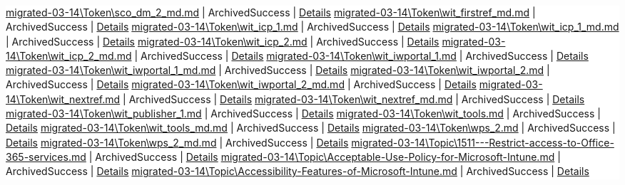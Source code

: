  [migrated-03-14\Token\sco_dm_2_md.md](https://github.com/Microsoft/IntuneDocs-pr/blob/86e06de797a26706e5b0f6ab786bd71c87d87cb9/migrated-03-14/Token/sco_dm_2_md.md) | ArchivedSuccess | [Details](#1202b6045bb557987046393241d45a6c4e1a9be51635)
 [migrated-03-14\Token\wit_firstref_md.md](https://github.com/Microsoft/IntuneDocs-pr/blob/86e06de797a26706e5b0f6ab786bd71c87d87cb9/migrated-03-14/Token/wit_firstref_md.md) | ArchivedSuccess | [Details](#1202b6045bb557987046393241d45a6c4e1a9be51657)
 [migrated-03-14\Token\wit_icp_1.md](https://github.com/Microsoft/IntuneDocs-pr/blob/86e06de797a26706e5b0f6ab786bd71c87d87cb9/migrated-03-14/Token/wit_icp_1.md) | ArchivedSuccess | [Details](#a380c85a1c5b7e47d84afea0dc307366c6228a201658)
 [migrated-03-14\Token\wit_icp_1_md.md](https://github.com/Microsoft/IntuneDocs-pr/blob/86e06de797a26706e5b0f6ab786bd71c87d87cb9/migrated-03-14/Token/wit_icp_1_md.md) | ArchivedSuccess | [Details](#6fd22fb222601542daaa27f6952b5fd889389a9d1659)
 [migrated-03-14\Token\wit_icp_2.md](https://github.com/Microsoft/IntuneDocs-pr/blob/86e06de797a26706e5b0f6ab786bd71c87d87cb9/migrated-03-14/Token/wit_icp_2.md) | ArchivedSuccess | [Details](#bce3f1e2a789f94fb10243094b3d779fde4642331660)
 [migrated-03-14\Token\wit_icp_2_md.md](https://github.com/Microsoft/IntuneDocs-pr/blob/86e06de797a26706e5b0f6ab786bd71c87d87cb9/migrated-03-14/Token/wit_icp_2_md.md) | ArchivedSuccess | [Details](#c3427869b1071ba8d679362c29b3918c1b65cf701661)
 [migrated-03-14\Token\wit_iwportal_1.md](https://github.com/Microsoft/IntuneDocs-pr/blob/86e06de797a26706e5b0f6ab786bd71c87d87cb9/migrated-03-14/Token/wit_iwportal_1.md) | ArchivedSuccess | [Details](#abe8d8c9c6a458e6695a008b37b6339f354c09111662)
 [migrated-03-14\Token\wit_iwportal_1_md.md](https://github.com/Microsoft/IntuneDocs-pr/blob/86e06de797a26706e5b0f6ab786bd71c87d87cb9/migrated-03-14/Token/wit_iwportal_1_md.md) | ArchivedSuccess | [Details](#f034b6b5261956e629cc7368e51c7dbb1d355ba91663)
 [migrated-03-14\Token\wit_iwportal_2.md](https://github.com/Microsoft/IntuneDocs-pr/blob/86e06de797a26706e5b0f6ab786bd71c87d87cb9/migrated-03-14/Token/wit_iwportal_2.md) | ArchivedSuccess | [Details](#a135ff34ca5c676bc4ee7640fa49d7e95da4170e1664)
 [migrated-03-14\Token\wit_iwportal_2_md.md](https://github.com/Microsoft/IntuneDocs-pr/blob/86e06de797a26706e5b0f6ab786bd71c87d87cb9/migrated-03-14/Token/wit_iwportal_2_md.md) | ArchivedSuccess | [Details](#a02631ded74ee9e772dae5142675a9493b6535771665)
 [migrated-03-14\Token\wit_nextref.md](https://github.com/Microsoft/IntuneDocs-pr/blob/86e06de797a26706e5b0f6ab786bd71c87d87cb9/migrated-03-14/Token/wit_nextref.md) | ArchivedSuccess | [Details](#eb4b64a8db5b5bb2eea586ca46d0c3f6da4eac881666)
 [migrated-03-14\Token\wit_nextref_md.md](https://github.com/Microsoft/IntuneDocs-pr/blob/86e06de797a26706e5b0f6ab786bd71c87d87cb9/migrated-03-14/Token/wit_nextref_md.md) | ArchivedSuccess | [Details](#37fd3548a500ea545ec28de8cea465e3243dac101667)
 [migrated-03-14\Token\wit_publisher_1.md](https://github.com/Microsoft/IntuneDocs-pr/blob/86e06de797a26706e5b0f6ab786bd71c87d87cb9/migrated-03-14/Token/wit_publisher_1.md) | ArchivedSuccess | [Details](#965b55d128583da2cf33b127270a5216ce74444b1668)
 [migrated-03-14\Token\wit_tools.md](https://github.com/Microsoft/IntuneDocs-pr/blob/86e06de797a26706e5b0f6ab786bd71c87d87cb9/migrated-03-14/Token/wit_tools.md) | ArchivedSuccess | [Details](#a5449ddcc028ac379a4e6bbaff0432e8968879ec1669)
 [migrated-03-14\Token\wit_tools_md.md](https://github.com/Microsoft/IntuneDocs-pr/blob/86e06de797a26706e5b0f6ab786bd71c87d87cb9/migrated-03-14/Token/wit_tools_md.md) | ArchivedSuccess | [Details](#58643537b9c0a34ac93bf6af99240b6e3469ab2a1670)
 [migrated-03-14\Token\wps_2.md](https://github.com/Microsoft/IntuneDocs-pr/blob/86e06de797a26706e5b0f6ab786bd71c87d87cb9/migrated-03-14/Token/wps_2.md) | ArchivedSuccess | [Details](#e9096a16bdd11b30f840ceba6f1cb16bd4cf25e81671)
 [migrated-03-14\Token\wps_2_md.md](https://github.com/Microsoft/IntuneDocs-pr/blob/86e06de797a26706e5b0f6ab786bd71c87d87cb9/migrated-03-14/Token/wps_2_md.md) | ArchivedSuccess | [Details](#7aec405442c5cb6c886214b18022f4f9d2af5cbf1672)
 [migrated-03-14\Topic\1511---Restrict-access-to-Office-365-services.md](https://github.com/Microsoft/IntuneDocs-pr/blob/109448161b2c13bc2c5ef6ea43b01b4a84dc0853/migrated-03-14/Topic/1511---Restrict-access-to-Office-365-services.md) | ArchivedSuccess | [Details](#69b88e15bc21632deba50fff9cc06cf9e9bb84131673)
 [migrated-03-14\Topic\Acceptable-Use-Policy-for-Microsoft-Intune.md](https://github.com/Microsoft/IntuneDocs-pr/blob/109448161b2c13bc2c5ef6ea43b01b4a84dc0853/migrated-03-14/Topic/Acceptable-Use-Policy-for-Microsoft-Intune.md) | ArchivedSuccess | [Details](#efbd0cd5501d003a3f420e83e054c1ccf7352d5a1674)
 [migrated-03-14\Topic\Accessibility-Features-of-Microsoft-Intune.md](https://github.com/Microsoft/IntuneDocs-pr/blob/109448161b2c13bc2c5ef6ea43b01b4a84dc0853/migrated-03-14/Topic/Accessibility-Features-of-Microsoft-Intune.md) | ArchivedSuccess | [Details](#4d906cb27c41e5a1368c32c1efd82b4fcc9f902c1675)